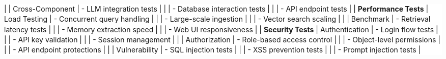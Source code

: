 | | Cross-Component | - LLM integration tests
 | | | - Database interaction tests
 | | | - API endpoint tests |
| **Performance Tests** | Load Testing | - Concurrent query handling
 | | | - Large-scale ingestion
 | | | - Vector search scaling |
| | Benchmark | - Retrieval latency tests
 | | | - Memory extraction speed
 | | | - Web UI responsiveness |
| **Security Tests** | Authentication | - Login flow tests
 | | | - API key validation
 | | | - Session management |
| | Authorization | - Role-based access control
 | | | - Object-level permissions
 | | | - API endpoint protections |
| | Vulnerability | - SQL injection tests
 | | | - XSS prevention tests
 | | | - Prompt injection tests |
